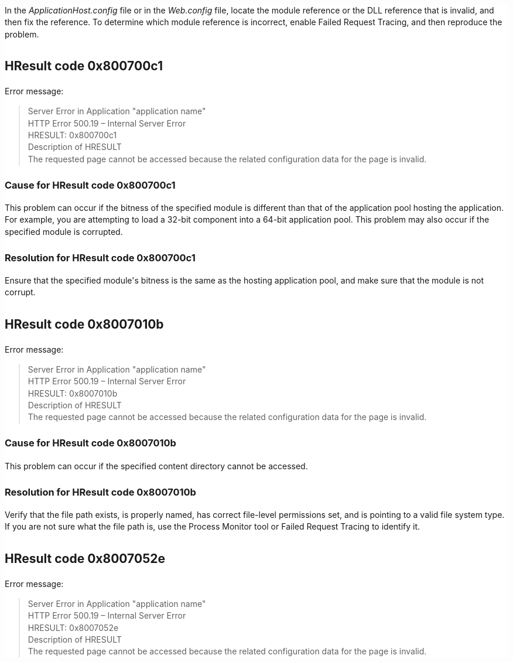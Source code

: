 In the *ApplicationHost.config* file or in the *Web.config* file, locate the module reference or the DLL reference that is invalid, and then fix the reference. To determine which module reference is incorrect, enable Failed Request Tracing, and then reproduce the problem.

## HResult code 0x800700c1

Error message:

> Server Error in Application "application name"  
> HTTP Error 500.19 – Internal Server Error  
> HRESULT: 0x800700c1  
> Description of HRESULT  
> The requested page cannot be accessed because the related configuration data for the page is invalid.

### Cause for HResult code 0x800700c1

This problem can occur if the bitness of the specified module is different than that of the application pool hosting the application. For example, you are attempting to load a 32-bit component into a 64-bit application pool. This problem may also occur if the specified module is corrupted.

### Resolution for HResult code 0x800700c1

Ensure that the specified module's bitness is the same as the hosting application pool, and make sure that the module is not corrupt.

## HResult code 0x8007010b

Error message:

> Server Error in Application "application name"  
> HTTP Error 500.19 – Internal Server Error  
> HRESULT: 0x8007010b  
> Description of HRESULT  
> The requested page cannot be accessed because the related configuration data for the page is invalid.

### Cause for HResult code 0x8007010b

This problem can occur if the specified content directory cannot be accessed.

### Resolution for HResult code 0x8007010b

Verify that the file path exists, is properly named, has correct file-level permissions set, and is pointing to a valid file system type. If you are not sure what the file path is, use the Process Monitor tool or Failed Request Tracing to identify it.

## HResult code 0x8007052e

Error message:

> Server Error in Application "application name"  
> HTTP Error 500.19 – Internal Server Error  
> HRESULT: 0x8007052e  
> Description of HRESULT  
The requested page cannot be accessed because the related configuration data for the page is invalid.
